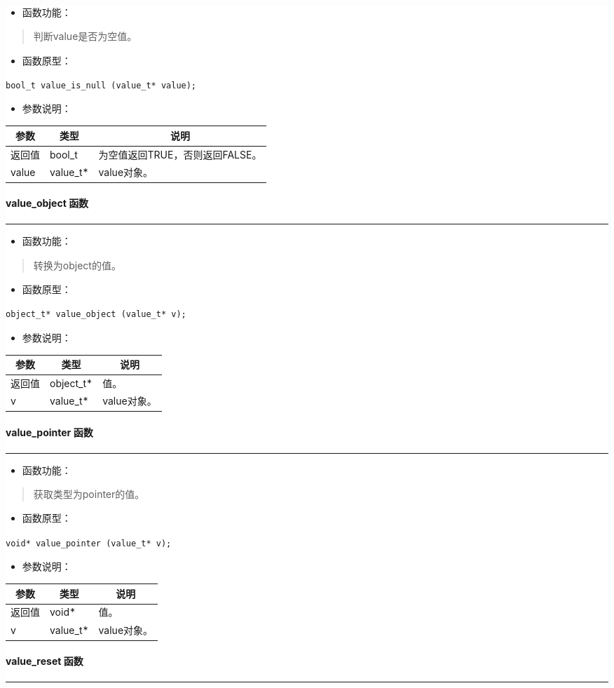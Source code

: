 * 函数功能：

> <p id="value_t_value_is_null"> 判断value是否为空值。




* 函数原型：

```
bool_t value_is_null (value_t* value);
```

* 参数说明：

| 参数 | 类型 | 说明 |
| -------- | ----- | --------- |
| 返回值 | bool\_t | 为空值返回TRUE，否则返回FALSE。 |
| value | value\_t* | value对象。 |
#### value\_object 函数
-----------------------

* 函数功能：

> <p id="value_t_value_object"> 转换为object的值。




* 函数原型：

```
object_t* value_object (value_t* v);
```

* 参数说明：

| 参数 | 类型 | 说明 |
| -------- | ----- | --------- |
| 返回值 | object\_t* | 值。 |
| v | value\_t* | value对象。 |
#### value\_pointer 函数
-----------------------

* 函数功能：

> <p id="value_t_value_pointer"> 获取类型为pointer的值。




* 函数原型：

```
void* value_pointer (value_t* v);
```

* 参数说明：

| 参数 | 类型 | 说明 |
| -------- | ----- | --------- |
| 返回值 | void* | 值。 |
| v | value\_t* | value对象。 |
#### value\_reset 函数
-----------------------
